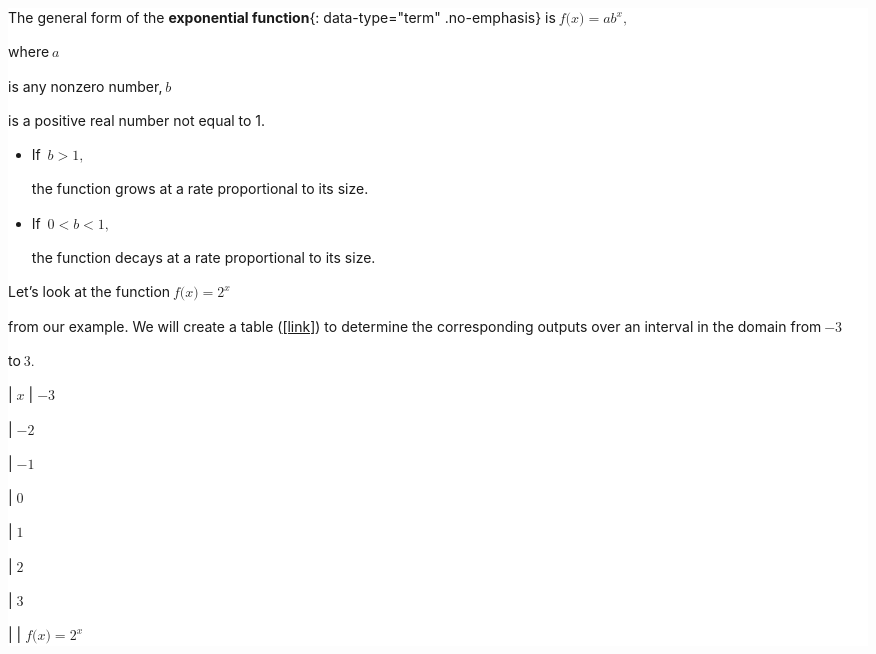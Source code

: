 The general form of the **exponential function**{: data-type="term" .no-emphasis} is<math xmlns="http://www.w3.org/1998/Math/MathML"> <mrow> <mtext> </mtext><mi>f</mi><mo stretchy="false">(</mo><mi>x</mi><mo stretchy="false">)</mo><mo>=</mo><mi>a</mi><msup> <mi>b</mi> <mi>x</mi> </msup> <mo>,</mo><mtext> </mtext> </mrow> </math>

where<math xmlns="http://www.w3.org/1998/Math/MathML"> <mrow> <mtext> </mtext><mi>a</mi><mtext> </mtext> </mrow> </math>

is any nonzero number,<math xmlns="http://www.w3.org/1998/Math/MathML"> <mrow> <mtext> </mtext><mi>b</mi><mtext> </mtext> </mrow> </math>

is a positive real number not equal to 1.

* If
  <math xmlns="http://www.w3.org/1998/Math/MathML"> <mrow> <mtext> </mtext><mi>b</mi><mo>&gt;</mo><mn>1</mn><mo>,</mo> </mrow> </math>
  
  the function grows at a rate proportional to its size.
* If
  <math xmlns="http://www.w3.org/1998/Math/MathML"> <mrow> <mtext> </mtext><mn>0</mn><mo>&lt;</mo><mi>b</mi><mo>&lt;</mo><mn>1</mn><mo>,</mo> </mrow> </math>
  
  the function decays at a rate proportional to its size.

Let’s look at the function<math xmlns="http://www.w3.org/1998/Math/MathML"> <mrow> <mtext> </mtext><mi>f</mi><mo stretchy="false">(</mo><mi>x</mi><mo stretchy="false">)</mo><mo>=</mo><msup> <mn>2</mn> <mi>x</mi> </msup> <mtext> </mtext> </mrow> </math>

from our example. We will create a table ([\[link\]](#Table_04_01_02)) to determine the corresponding outputs over an interval in the domain from<math xmlns="http://www.w3.org/1998/Math/MathML"> <mrow> <mtext> </mtext><mi>−</mi><mn>3</mn><mtext> </mtext> </mrow> </math>

to<math xmlns="http://www.w3.org/1998/Math/MathML"> <mrow> <mtext> </mtext><mn>3.</mn> </mrow> </math>

| <strong><math xmlns="http://www.w3.org/1998/Math/MathML">
<mi>x</mi>
</math></strong> | <math xmlns="http://www.w3.org/1998/Math/MathML"> <mrow> <mo>−</mo><mn>3</mn> </mrow> </math>

 | <math xmlns="http://www.w3.org/1998/Math/MathML"> <mrow> <mo>−</mo><mn>2</mn> </mrow> </math>

 | <math xmlns="http://www.w3.org/1998/Math/MathML"> <mrow> <mo>−</mo><mn>1</mn> </mrow> </math>

 | <math xmlns="http://www.w3.org/1998/Math/MathML"> <mn>0</mn> </math>

 | <math xmlns="http://www.w3.org/1998/Math/MathML"> <mn>1</mn> </math>

 | <math xmlns="http://www.w3.org/1998/Math/MathML"> <mn>2</mn> </math>

 | <math xmlns="http://www.w3.org/1998/Math/MathML"> <mn>3</mn> </math>

 |
| <strong><math xmlns="http://www.w3.org/1998/Math/MathML">
<mrow>
<mi>f</mi><mo stretchy="false">(</mo><mi>x</mi><mo stretchy="false">)</mo><mo>=</mo><msup>
<mn>2</mn>
<mi>x</mi>
</msup>
